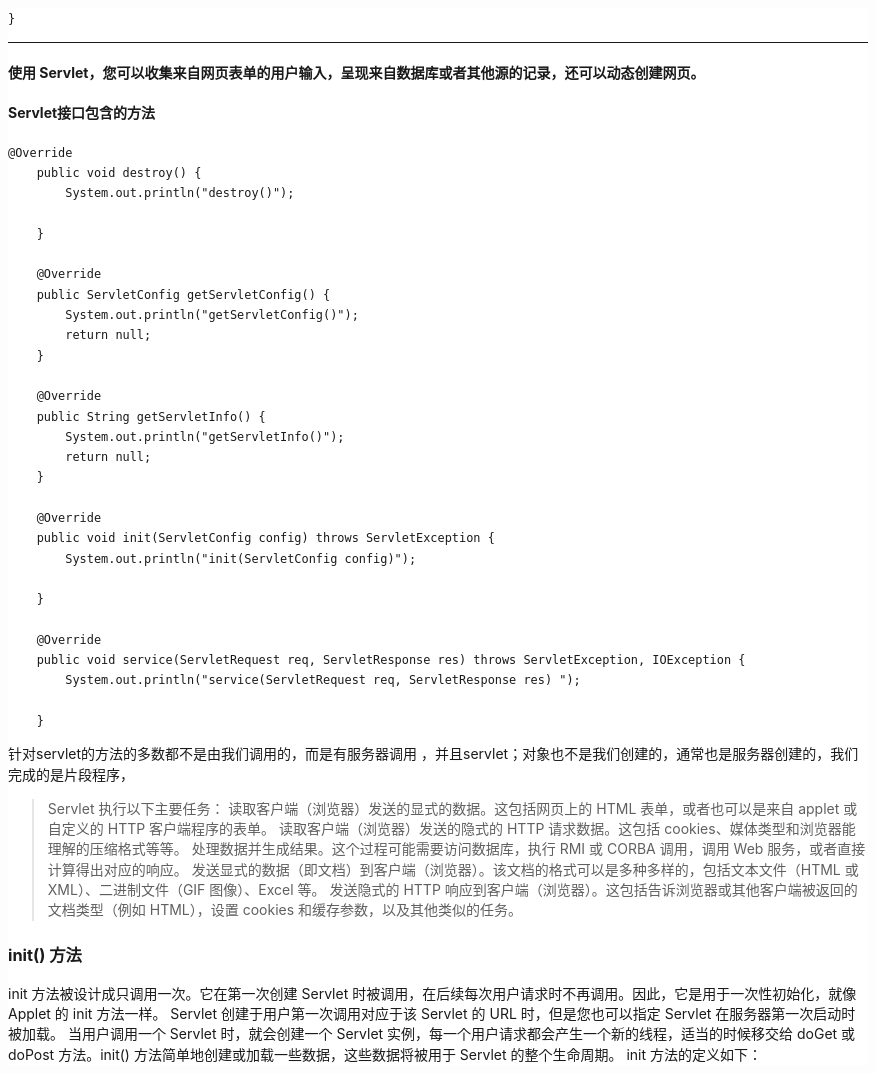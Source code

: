 ```
}
```

*********

#### 使用 Servlet，您可以收集来自网页表单的用户输入，呈现来自数据库或者其他源的记录，还可以动态创建网页。
#### Servlet接口包含的方法

```
@Override
	public void destroy() {
		System.out.println("destroy()");
		
	}

	@Override
	public ServletConfig getServletConfig() {
		System.out.println("getServletConfig()");
		return null;
	}

	@Override
	public String getServletInfo() {
		System.out.println("getServletInfo()");
		return null;
	}

	@Override
	public void init(ServletConfig config) throws ServletException {
		System.out.println("init(ServletConfig config)");
		
	}

	@Override
	public void service(ServletRequest req, ServletResponse res) throws ServletException, IOException {
		System.out.println("service(ServletRequest req, ServletResponse res) ");
		
	}
```
针对servlet的方法的多数都不是由我们调用的，而是有服务器调用 ，并且servlet；对象也不是我们创建的，通常也是服务器创建的，我们完成的是片段程序，
>Servlet 执行以下主要任务：
读取客户端（浏览器）发送的显式的数据。这包括网页上的 HTML 表单，或者也可以是来自 applet 或自定义的 HTTP 客户端程序的表单。
读取客户端（浏览器）发送的隐式的 HTTP 请求数据。这包括 cookies、媒体类型和浏览器能理解的压缩格式等等。
处理数据并生成结果。这个过程可能需要访问数据库，执行 RMI 或 CORBA 调用，调用 Web 服务，或者直接计算得出对应的响应。
发送显式的数据（即文档）到客户端（浏览器）。该文档的格式可以是多种多样的，包括文本文件（HTML 或 XML）、二进制文件（GIF 图像）、Excel 等。
发送隐式的 HTTP 响应到客户端（浏览器）。这包括告诉浏览器或其他客户端被返回的文档类型（例如 HTML），设置 cookies 和缓存参数，以及其他类似的任务。



### init() 方法
init 方法被设计成只调用一次。它在第一次创建 Servlet 时被调用，在后续每次用户请求时不再调用。因此，它是用于一次性初始化，就像 Applet 的 init 方法一样。
Servlet 创建于用户第一次调用对应于该 Servlet 的 URL 时，但是您也可以指定 Servlet 在服务器第一次启动时被加载。
当用户调用一个 Servlet 时，就会创建一个 Servlet 实例，每一个用户请求都会产生一个新的线程，适当的时候移交给 doGet 或 doPost 方法。init() 方法简单地创建或加载一些数据，这些数据将被用于 Servlet 的整个生命周期。
init 方法的定义如下：
